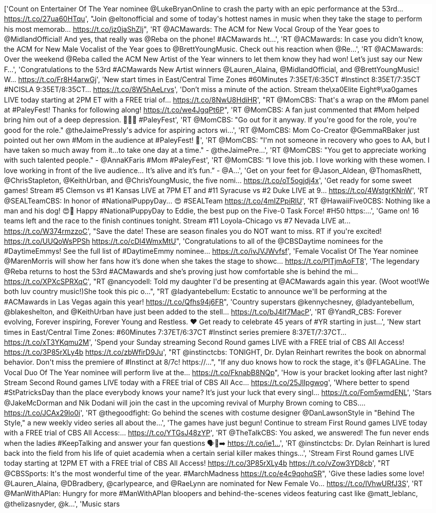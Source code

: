 ['Count on Entertainer Of The Year nominee @LukeBryanOnline to crash the party with an epic performance at the 53rd… https://t.co/27ua60HTqu', "Join @eltonofficial and some of today's hottest names in music when they take the stage to perform his most memorab… https://t.co/jz0jaShZIj", 'RT @ACMawards: The ACM for New Vocal Group of the Year goes to @MidlandOfficial! And yes, that really was @Reba on the phone! #ACMawards ht…', 'RT @ACMawards: In case you didn’t know, the ACM for New Male Vocalist of the Year goes to @BrettYoungMusic. Check out his reaction when @Re…', 'RT @ACMawards: Over the weekend @Reba called the ACM New Artist of the Year winners to let them know they had won! Let’s just say our New F…', 'Congratulations to the 53rd #ACMawards New Artist winners @Lauren_Alaina, @MidlandOfficial, and @BrettYoungMusic! W… https://t.co/Fr8H4arwGj', 'New start times in East/Central Time Zones #60Minutes 7:35ET/6:35CT #Instinct  8:35ET/7:35CT #NCISLA 9:35ET/8:35CT… https://t.co/8W5hAeLrvs', 'Don’t miss a minute of the action. Stream the\xa0Elite Eight®\xa0games LIVE today starting at 2PM ET with a FREE trial of… https://t.co/8NwU8HdiHR', "RT @MomCBS: That's a wrap on the #Mom panel at #PaleyFest! Thanks for following along! https://t.co/we4JgqPt6P", 'RT @MomCBS: A fan just commented that #Mom helped bring him out of a deep depression. 💜💜💜 #PaleyFest', 'RT @MomCBS: "Go out for it anyway. If you\'re good for the role, you\'re good for the role." @theJaimePressly\'s advice for aspiring actors wi…', 'RT @MomCBS: Mom Co-Creator @GemmaRBaker just pointed out her own #Mom in the audience at #PaleyFest! 💜', 'RT @MomCBS: "I\'m not someone in recovery who goes to AA, but I have taken so much away from it...to take one day at a time." - @theJaimePre…', 'RT @MomCBS: "You get to appreciate working with such talented people." - @AnnaKFaris #Mom #PaleyFest', 'RT @MomCBS: “I love this job. I love working with these women. I love working in front of the live audience… It’s alive and it’s fun.” - @A…', 'Get on your feet for @Jason_Aldean, @ThomasRhett, @ChrisStapleton, @KeithUrban, and @ChrisYoungMusic, the five nomi… https://t.co/oT5ogjdj4x', 'Get ready for some sweet games! Stream #5 Clemson vs #1 Kansas LIVE at 7PM ET and #11 Syracuse vs #2 Duke LIVE at 9… https://t.co/4WstgrKNnW', 'RT @SEALTeamCBS: In honor of #NationalPuppyDay... 😍 #SEALTeam https://t.co/4mIZPpiRlU', 'RT @HawaiiFive0CBS: Nothing like a man and his dog! 😍🐶 Happy #NationalPuppyDay to Eddie, the best pup on the Five-0 Task Force! #H50 https:…', 'Game on! 16 teams left and the race to the finish continues tonight. Stream #11 Loyola-Chicago vs #7 Nevada LIVE at… https://t.co/W374rmzzoC', "Save the date! These are season finales you do NOT want to miss. RT if you're excited! https://t.co/UUQoWsPPSh https://t.co/cDl4WmxMtU", 'Congratulations to all of the @CBSDaytime nominees for the #DaytimeEmmys! See the full list of #DaytimeEmmy nominee… https://t.co/ivJVJWvfsf', 'Female Vocalist Of The Year nominee @MarenMorris will show her fans how it’s done when she takes the stage to showc… https://t.co/PITjmAoFT8', 'The legendary @Reba returns to host the 53rd #ACMawards and she’s proving just how comfortable she is behind the mi… https://t.co/XPXcSPRXqC', "RT @nancyodell: Told my daughter I'd be presenting at @ACMawards again this year. (Woot woot!We both luv country music!)She took this pic o…", "RT @ladyantebellum: Ecstatic to announce we'll be performing at the #ACMawards in Las Vegas again this year! https://t.co/Qfhs94j6FR", 'Country superstars @kennychesney, @ladyantebellum, @blakeshelton, and @KeithUrban have just been added to the stell… https://t.co/bJ4If7MacP', 'RT @YandR_CBS: Forever evolving, Forever inspiring, Forever Young and Restless. ❤️ Get ready to celebrate 45 years of #YR starting in just…', 'New start times in East/Central Time Zones: #60Minutes 7:37ET/6:37CT #Instinct series premiere 8:37ET/7:37CT… https://t.co/xT3YKqmu2M', 'Spend your Sunday streaming Second Round games LIVE with a FREE trial of CBS All Access! https://t.co/3P85rXLy4b https://t.co/zbWfirD9Ju', "RT @instinctcbs: TONIGHT, Dr. Dylan Reinhart rewrites the book on abnormal behavior. Don't miss the premiere of #Instinct at 8/7c! https://…", "If any duo knows how to rock the stage, it's @FLAGALine. The Vocal Duo Of The Year nominee will perform live at the… https://t.co/FknabB8NQp", 'How is your bracket looking after last night? Stream Second Round games LIVE today with a FREE trial of CBS All Acc… https://t.co/25JlIpgwog', 'Where better to spend #StPatricksDay than the place everybody knows your name? It’s just your luck that every singl… https://t.co/Fom5wmdENL', 'Stars @JakeMcDorman and Nik Dodani will join the cast in the upcoming revival of Murphy Brown coming to CBS.… https://t.co/JCAx29lo0i', 'RT @thegoodfight: Go behind the scenes with costume designer @DanLawsonStyle in "Behind The Style," a new weekly video series all about the…', 'The games have just begun! Continue to stream First Round games LIVE today with a FREE trial of CBS All Access:… https://t.co/YTGsJ48zYP', 'RT @TheTalkCBS: You asked, we answered! The fun never ends when the ladies #KeepTalking and answer your fan questions 🗣💬➡️ https://t.co/ie1…', 'RT @instinctcbs: Dr. Dylan Reinhart is lured back into the field from his life of quiet academia when a certain serial killer makes things…', 'Stream First Round games LIVE today starting at 12PM ET with a FREE trial of CBS All Access! https://t.co/3P85rXLy4b https://t.co/vZow3YD8cb', "RT @CBSSports: It's the most wonderful time of the year. #MarchMadness https://t.co/e4c9qohqSR", 'Give these ladies some love! @Lauren_Alaina, @DBradbery, @carlypearce, and @RaeLynn are nominated for New Female Vo… https://t.co/IVhwURfJ3S', 'RT @ManWithAPlan: Hungry for more #ManWithAPlan bloopers and behind-the-scenes videos featuring cast like @matt_leblanc, @thelizasnyder, @k…', 'Music stars